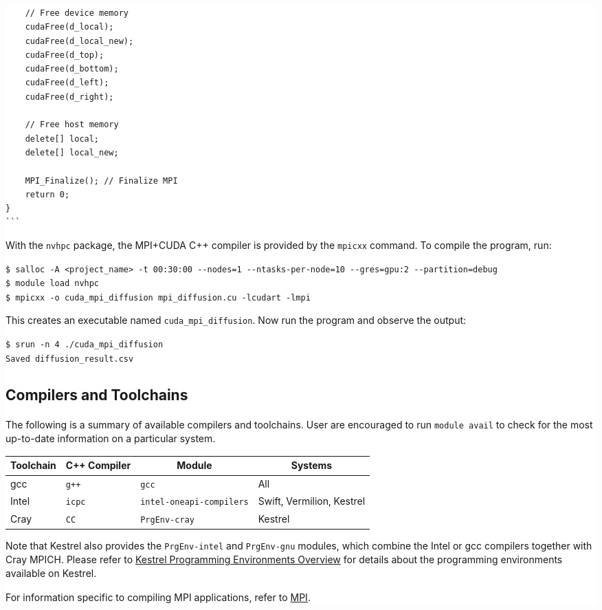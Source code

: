         // Free device memory
        cudaFree(d_local);
        cudaFree(d_local_new);
        cudaFree(d_top);
        cudaFree(d_bottom);
        cudaFree(d_left);
        cudaFree(d_right);

        // Free host memory
        delete[] local;
        delete[] local_new;

        MPI_Finalize(); // Finalize MPI
        return 0;
    }
    ```

With the `nvhpc` package, the MPI+CUDA C++ compiler is provided by the `mpicxx` command.  To compile the program, run:

```
$ salloc -A <project_name> -t 00:30:00 --nodes=1 --ntasks-per-node=10 --gres=gpu:2 --partition=debug
$ module load nvhpc
$ mpicxx -o cuda_mpi_diffusion mpi_diffusion.cu -lcudart -lmpi
```

This creates an executable named `cuda_mpi_diffusion`.  Now run the program and observe the output:

```
$ srun -n 4 ./cuda_mpi_diffusion
Saved diffusion_result.csv
```


## Compilers and Toolchains

The following is a summary of available compilers and toolchains.  User are encouraged to run `module avail` to check for the most up-to-date information on a particular system.

| Toolchain | C++ Compiler | Module                   | Systems                   |
|-----------|--------------|--------------------------|---------------------------|
| gcc       | `g++`        | `gcc`                    | All                       |
| Intel     | `icpc`       | `intel-oneapi-compilers` | Swift, Vermilion, Kestrel |
| Cray      | `CC`         | `PrgEnv-cray`            | Kestrel                   |

Note that Kestrel also provides the `PrgEnv-intel` and `PrgEnv-gnu` modules, which combine the Intel or gcc compilers together with Cray MPICH.  Please refer to [Kestrel Programming Environments Overview](../../Systems/Kestrel/Environments/index.md) for details about the programming environments available on Kestrel.

For information specific to compiling MPI applications, refer to [MPI](../Programming_Models/mpi.md).
